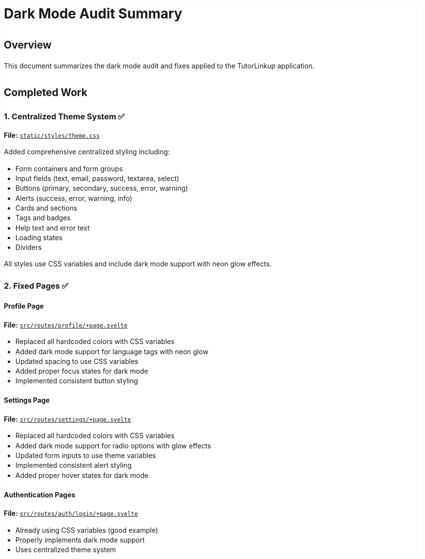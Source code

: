 # Dark Mode Audit Summary

## Overview

This document summarizes the dark mode audit and fixes applied to the TutorLinkup application.

## Completed Work

### 1. Centralized Theme System ✅

**File:** [`static/styles/theme.css`](../static/styles/theme.css)

Added comprehensive centralized styling including:
- Form containers and form groups
- Input fields (text, email, password, textarea, select)
- Buttons (primary, secondary, success, error, warning)
- Alerts (success, error, warning, info)
- Cards and sections
- Tags and badges
- Help text and error text
- Loading states
- Dividers

All styles use CSS variables and include dark mode support with neon glow effects.

### 2. Fixed Pages ✅

#### Profile Page
**File:** [`src/routes/profile/+page.svelte`](../src/routes/profile/+page.svelte)

- Replaced all hardcoded colors with CSS variables
- Added dark mode support for language tags with neon glow
- Updated spacing to use CSS variables
- Added proper focus states for dark mode
- Implemented consistent button styling

#### Settings Page
**File:** [`src/routes/settings/+page.svelte`](../src/routes/settings/+page.svelte)

- Replaced all hardcoded colors with CSS variables
- Added dark mode support for radio options with glow effects
- Updated form inputs to use theme variables
- Implemented consistent alert styling
- Added proper hover states for dark mode

#### Authentication Pages
**File:** [`src/routes/auth/login/+page.svelte`](../src/routes/auth/login/+page.svelte)

- Already using CSS variables (good example)
- Properly implements dark mode support
- Uses centralized theme system

